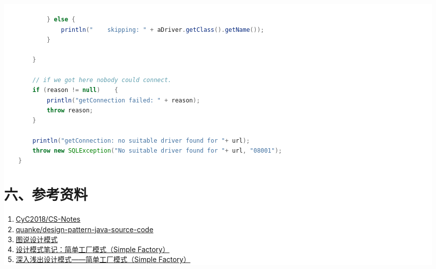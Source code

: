 ```java

            } else {
                println("    skipping: " + aDriver.getClass().getName());
            }

        }

        // if we got here nobody could connect.
        if (reason != null)    {
            println("getConnection failed: " + reason);
            throw reason;
        }

        println("getConnection: no suitable driver found for "+ url);
        throw new SQLException("No suitable driver found for "+ url, "08001");
    }
```


# 六、参考资料
1. [CyC2018/CS-Notes](https://github.com/CyC2018/CS-Notes/blob/master/notes/%E8%AE%BE%E8%AE%A1%E6%A8%A1%E5%BC%8F.md) 
2. [quanke/design-pattern-java-source-code](https://github.com/quanke/design-pattern-java-source-code)
3. [图说设计模式](https://design-patterns.readthedocs.io/zh_CN/latest/)
4. [设计模式笔记：简单工厂模式（Simple Factory）](https://www.cnblogs.com/libingql/p/3887577.html)
5. [深入浅出设计模式——简单工厂模式（Simple Factory）](http://www.cnblogs.com/Bobby0322/p/4178412.html)